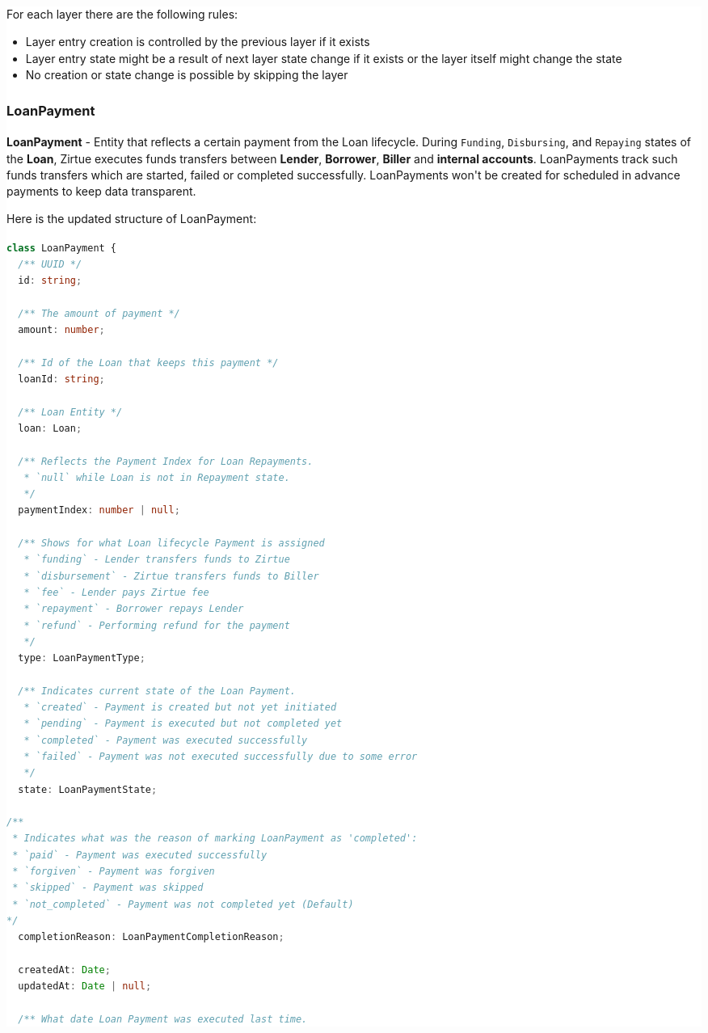 For each layer there are the following rules:
- Layer entry creation is controlled by the previous layer if it exists
- Layer entry state might be a result of next layer state change if it exists or the layer itself might change the state
- No creation or state change is possible by skipping the layer

### LoanPayment
**LoanPayment** - Entity that reflects a certain payment from the Loan lifecycle. During `Funding`, `Disbursing`, and `Repaying` states of the **Loan**, Zirtue executes funds transfers between **Lender**, **Borrower**, **Biller** and **internal accounts**. LoanPayments track such funds transfers which are started, failed or completed successfully. LoanPayments won't be created for scheduled in advance payments to keep data transparent.

Here is the updated structure of LoanPayment:

```typescript
class LoanPayment {
  /** UUID */
  id: string;

  /** The amount of payment */
  amount: number;

  /** Id of the Loan that keeps this payment */
  loanId: string; 

  /** Loan Entity */
  loan: Loan; 

  /** Reflects the Payment Index for Loan Repayments.
   * `null` while Loan is not in Repayment state.
   */
  paymentIndex: number | null;

  /** Shows for what Loan lifecycle Payment is assigned
   * `funding` - Lender transfers funds to Zirtue
   * `disbursement` - Zirtue transfers funds to Biller
   * `fee` - Lender pays Zirtue fee
   * `repayment` - Borrower repays Lender
   * `refund` - Performing refund for the payment
   */
  type: LoanPaymentType;

  /** Indicates current state of the Loan Payment.
   * `created` - Payment is created but not yet initiated
   * `pending` - Payment is executed but not completed yet
   * `completed` - Payment was executed successfully
   * `failed` - Payment was not executed successfully due to some error
   */
  state: LoanPaymentState;

/**
 * Indicates what was the reason of marking LoanPayment as 'completed':
 * `paid` - Payment was executed successfully
 * `forgiven` - Payment was forgiven
 * `skipped` - Payment was skipped
 * `not_completed` - Payment was not completed yet (Default)
*/
  completionReason: LoanPaymentCompletionReason;

  createdAt: Date;
  updatedAt: Date | null;

  /** What date Loan Payment was executed last time. 
```